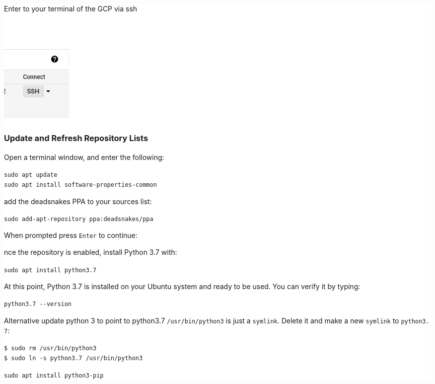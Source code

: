 Enter to your terminal of the GCP via ssh

![](../assets/images/posts/2021-07-12-Chatbot-on-GCP-with-Flask/5.jpg)



### Update and Refresh Repository Lists

Open a terminal window, and enter the following:

```
sudo apt update
sudo apt install software-properties-common
```



add the deadsnakes PPA to your sources list:

```
sudo add-apt-repository ppa:deadsnakes/ppa
```

When prompted press `Enter` to continue:

nce the repository is enabled, install Python 3.7 with:

```
sudo apt install python3.7
```

At this point, Python 3.7 is installed on your Ubuntu system and ready to be used. You can verify it by typing:

```
python3.7 --version
```

 Alternative update python 3 to point to python3.7 `/usr/bin/python3` is just a `symlink`. Delete it and make a new `symlink` to
`python3.7`:

```
$ sudo rm /usr/bin/python3
$ sudo ln -s python3.7 /usr/bin/python3
```

```
sudo apt install python3-pip
```
